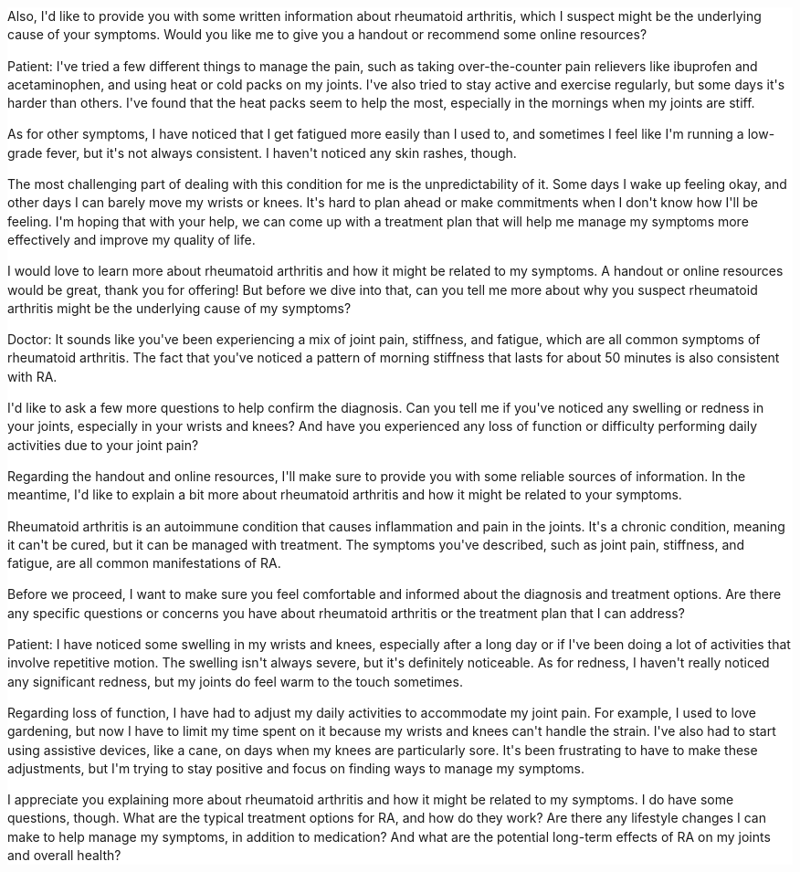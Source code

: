 Also, I'd like to provide you with some written information about rheumatoid arthritis, which I suspect might be the underlying cause of your symptoms. Would you like me to give you a handout or recommend some online resources?

Patient: I've tried a few different things to manage the pain, such as taking over-the-counter pain relievers like ibuprofen and acetaminophen, and using heat or cold packs on my joints. I've also tried to stay active and exercise regularly, but some days it's harder than others. I've found that the heat packs seem to help the most, especially in the mornings when my joints are stiff.

As for other symptoms, I have noticed that I get fatigued more easily than I used to, and sometimes I feel like I'm running a low-grade fever, but it's not always consistent. I haven't noticed any skin rashes, though.

The most challenging part of dealing with this condition for me is the unpredictability of it. Some days I wake up feeling okay, and other days I can barely move my wrists or knees. It's hard to plan ahead or make commitments when I don't know how I'll be feeling. I'm hoping that with your help, we can come up with a treatment plan that will help me manage my symptoms more effectively and improve my quality of life.

I would love to learn more about rheumatoid arthritis and how it might be related to my symptoms. A handout or online resources would be great, thank you for offering! But before we dive into that, can you tell me more about why you suspect rheumatoid arthritis might be the underlying cause of my symptoms?

Doctor: It sounds like you've been experiencing a mix of joint pain, stiffness, and fatigue, which are all common symptoms of rheumatoid arthritis. The fact that you've noticed a pattern of morning stiffness that lasts for about 50 minutes is also consistent with RA.

I'd like to ask a few more questions to help confirm the diagnosis. Can you tell me if you've noticed any swelling or redness in your joints, especially in your wrists and knees? And have you experienced any loss of function or difficulty performing daily activities due to your joint pain?

Regarding the handout and online resources, I'll make sure to provide you with some reliable sources of information. In the meantime, I'd like to explain a bit more about rheumatoid arthritis and how it might be related to your symptoms.

Rheumatoid arthritis is an autoimmune condition that causes inflammation and pain in the joints. It's a chronic condition, meaning it can't be cured, but it can be managed with treatment. The symptoms you've described, such as joint pain, stiffness, and fatigue, are all common manifestations of RA.

Before we proceed, I want to make sure you feel comfortable and informed about the diagnosis and treatment options. Are there any specific questions or concerns you have about rheumatoid arthritis or the treatment plan that I can address?

Patient: I have noticed some swelling in my wrists and knees, especially after a long day or if I've been doing a lot of activities that involve repetitive motion. The swelling isn't always severe, but it's definitely noticeable. As for redness, I haven't really noticed any significant redness, but my joints do feel warm to the touch sometimes.

Regarding loss of function, I have had to adjust my daily activities to accommodate my joint pain. For example, I used to love gardening, but now I have to limit my time spent on it because my wrists and knees can't handle the strain. I've also had to start using assistive devices, like a cane, on days when my knees are particularly sore. It's been frustrating to have to make these adjustments, but I'm trying to stay positive and focus on finding ways to manage my symptoms.

I appreciate you explaining more about rheumatoid arthritis and how it might be related to my symptoms. I do have some questions, though. What are the typical treatment options for RA, and how do they work? Are there any lifestyle changes I can make to help manage my symptoms, in addition to medication? And what are the potential long-term effects of RA on my joints and overall health?
